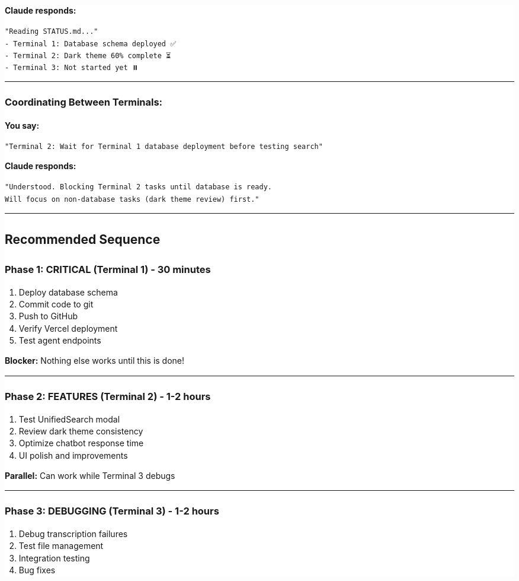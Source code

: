 **Claude responds:**
```
"Reading STATUS.md..."
- Terminal 1: Database schema deployed ✅
- Terminal 2: Dark theme 60% complete ⏳
- Terminal 3: Not started yet ⏸️
```

---

### Coordinating Between Terminals:

**You say:**
```
"Terminal 2: Wait for Terminal 1 database deployment before testing search"
```

**Claude responds:**
```
"Understood. Blocking Terminal 2 tasks until database is ready.
Will focus on non-database tasks (dark theme review) first."
```

---

## Recommended Sequence

### Phase 1: CRITICAL (Terminal 1) - 30 minutes
1. Deploy database schema
2. Commit code to git
3. Push to GitHub
4. Verify Vercel deployment
5. Test agent endpoints

**Blocker:** Nothing else works until this is done!

---

### Phase 2: FEATURES (Terminal 2) - 1-2 hours
1. Test UnifiedSearch modal
2. Review dark theme consistency
3. Optimize chatbot response time
4. UI polish and improvements

**Parallel:** Can work while Terminal 3 debugs

---

### Phase 3: DEBUGGING (Terminal 3) - 1-2 hours
1. Debug transcription failures
2. Test file management
3. Integration testing
4. Bug fixes
